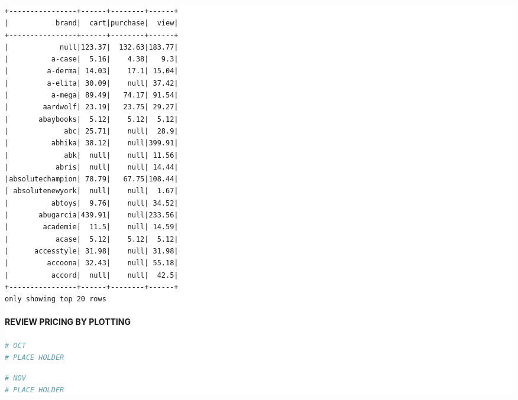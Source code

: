     +----------------+------+--------+------+
    |           brand|  cart|purchase|  view|
    +----------------+------+--------+------+
    |            null|123.37|  132.63|183.77|
    |          a-case|  5.16|    4.38|   9.3|
    |         a-derma| 14.03|    17.1| 15.04|
    |         a-elita| 30.09|    null| 37.42|
    |          a-mega| 89.49|   74.17| 91.54|
    |        aardwolf| 23.19|   23.75| 29.27|
    |       abaybooks|  5.12|    5.12|  5.12|
    |             abc| 25.71|    null|  28.9|
    |          abhika| 38.12|    null|399.91|
    |             abk|  null|    null| 11.56|
    |           abris|  null|    null| 14.44|
    |absolutechampion| 78.79|   67.75|108.44|
    | absolutenewyork|  null|    null|  1.67|
    |          abtoys|  9.76|    null| 34.52|
    |       abugarcia|439.91|    null|233.56|
    |        academie|  11.5|    null| 14.59|
    |           acase|  5.12|    5.12|  5.12|
    |      accesstyle| 31.98|    null| 31.98|
    |         accoona| 32.43|    null| 55.18|
    |          accord|  null|    null|  42.5|
    +----------------+------+--------+------+
    only showing top 20 rows
    
    

#### REVIEW PRICING BY PLOTTING


```python
# OCT 
# PLACE HOLDER
```


```python
# NOV
# PLACE HOLDER
```
